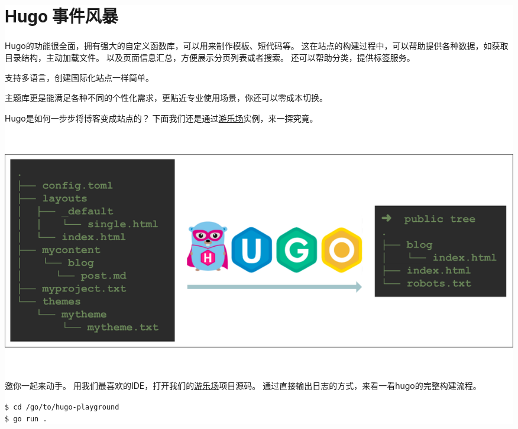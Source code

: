 # Hugo 事件风暴

Hugo的功能很全面，拥有强大的自定义函数库，可以用来制作模板、短代码等。
这在站点的构建过程中，可以帮助提供各种数据，如获取目录结构，主动加载文件。
以及页面信息汇总，方便展示分页列表或者搜索。
还可以帮助分类，提供标签服务。

支持多语言，创建国际化站点一样简单。

主题库更是能满足各种不同的个性化需求，更贴近专业使用场景，你还可以零成本切换。

Hugo是如何一步步将博客变成站点的？
下面我们还是通过[游乐场](游乐场.md)实例，来一探究竟。

<img src="./images/goal.svg" alt="goal" height="400"/>

邀你一起来动手。
用我们最喜欢的IDE，打开我们的[游乐场](https://github.com/sunwei/hugo-playground)项目源码。
通过直接输出日志的方式，来看一看hugo的完整构建流程。

```shell
$ cd /go/to/hugo-playground
$ go run .
```
